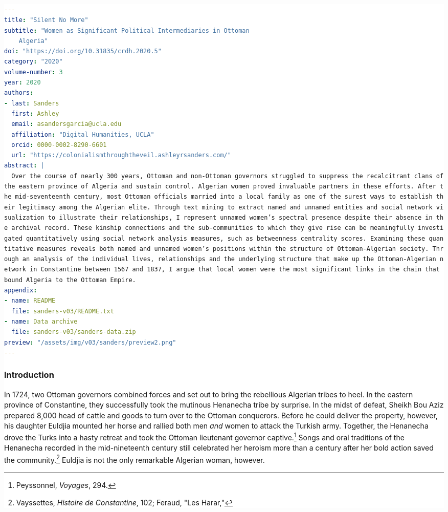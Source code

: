 ```yaml
---
title: "Silent No More"
subtitle: "Women as Significant Political Intermediaries in Ottoman
    Algeria"
doi: "https://doi.org/10.31835/crdh.2020.5"
category: "2020"
volume-number: 3
year: 2020
authors:
- last: Sanders
  first: Ashley
  email: asandersgarcia@ucla.edu
  affiliation: "Digital Humanities, UCLA"
  orcid: 0000-0002-8290-6601
  url: "https://colonialismthroughtheveil.ashleyrsanders.com/"
abstract: |
  Over the course of nearly 300 years, Ottoman and non-Ottoman governors struggled to suppress the recalcitrant clans of the eastern province of Algeria and sustain control. Algerian women proved invaluable partners in these efforts. After the mid-seventeenth century, most Ottoman officials married into a local family as one of the surest ways to establish their legitimacy among the Algerian elite. Through text mining to extract named and unnamed entities and social network visualization to illustrate their relationships, I represent unnamed women’s spectral presence despite their absence in the archival record. These kinship connections and the sub-communities to which they give rise can be meaningfully investigated quantitatively using social network analysis measures, such as betweenness centrality scores. Examining these quantitative measures reveals both named and unnamed women’s positions within the structure of Ottoman-Algerian society. Through an analysis of the individual lives, relationships and the underlying structure that make up the Ottoman-Algerian network in Constantine between 1567 and 1837, I argue that local women were the most significant links in the chain that bound Algeria to the Ottoman Empire.
appendix:
- name: README
  file: sanders-v03/README.txt
- name: Data archive
  file: sanders-v03/sanders-data.zip
preview: "/assets/img/v03/sanders/preview2.png"
---
```


### Introduction

In 1724, two Ottoman governors combined forces and set out to bring the
rebellious Algerian tribes to heel. In the eastern province of
Constantine, they successfully took the mutinous Henanecha tribe by
surprise. In the midst of defeat, Sheikh Bou Aziz prepared 8,000 head of
cattle and goods to turn over to the Ottoman conquerors. Before he could
deliver the property, however, his daughter Euldjia mounted her horse
and rallied both men *and* women to attack the Turkish army. Together,
the Henanecha drove the Turks into a hasty retreat and took the Ottoman
lieutenant governor captive.[^1] Songs and oral traditions of the
Henanecha recorded in the mid-nineteenth century still celebrated her
heroism more than a century after her bold action saved the
community.[^2] Euldjia is not the only remarkable Algerian woman,
however.


[^1]: Peyssonnel, *Voyages*, 294.
[^2]: Vayssettes, *Histoire de Constantine*, 102; Feraud, "Les Harar,"
[^3]: Shuval, "The Ottoman Algerian Elite and Its Ideology"; Shuval,
[^4]: Some of the most important works include: de Tassy, *Histoire*;
[^5]: Although I put together an initial data set for this study, this
[^6]: Stoler, *Carnal Knowledge and Imperial Power*.
[^7]: Molho, "Deception and Marriage Strategy"; Rheubottom, *Age, Marriage, and Politics*; Padgett, "Open Elite"; Murray, *Marriage in Premodern Europe*; James, "Marriage by Correspondence"; Palos and Sánchez, *Early Modern Dynastic Marriages*; Menchi, *Marriage in Europe, 1400--1800*; *Negotiators of Change*; Tesdahl, "Bonds?"; McGowan, *Dynastic Marriages*; Hurtado, *Intimate Frontiers*; Barr, *Peace Came in the Form of a Woman*; Van Kirk, *Many Tender Ties*; O'Brien, *Dispossession by Degrees*; Sleeper-Smith, *Indian Women*; DuVal, "Indian Intermarriage"; Spear, *Race*; Eskridge, "Illinois Culture"; Taylor, *The Social World of Batavia*.
[^8]: For other examples of historical network analysis see Kane, "All
[^9]: For this type of approach, see Fuentes, *Dispossessed Lives*.
[^10]: The shortest path between two nodes is the path with the fewest
[^11]: Ouarda Siari-Tengour, "Presentation," in *Histoire de Constantine*, edited by Eugène Vayssettes, 15.
[^12]: Mercier, *Histoire de Constantine*, 284--85; See also de Tassy,
[^13]: The following two studies provide evidence that Algerian women
[^14]: Kallander, *Women, Gender, and the Palace*; Peirce, *The Imperial Harem*.
[^15]: We see a similar pattern in the family of Ahmed Bey El Kolli, who